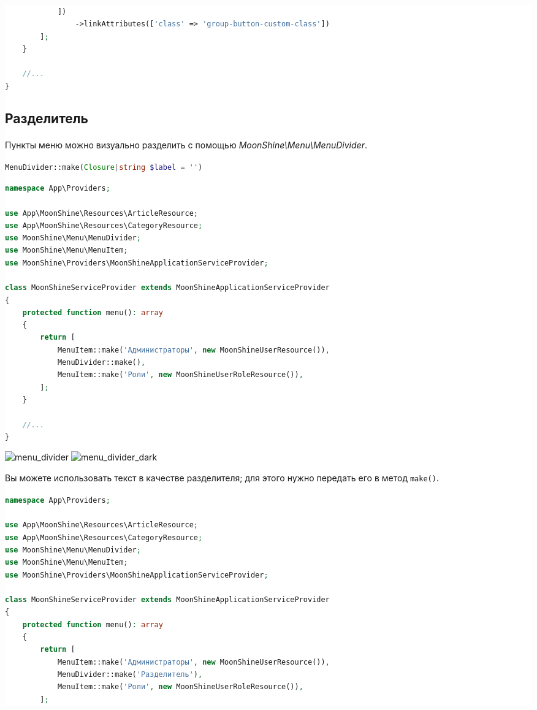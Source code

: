 ```php
            ])
                ->linkAttributes(['class' => 'group-button-custom-class'])
        ];
    }

    //...
}
```

<a name="divider"></a>
## Разделитель

Пункты меню можно визуально разделить с помощью *MoonShine\Menu\MenuDivider*.

```php
MenuDivider::make(Closure|string $label = '')
```

```php
namespace App\Providers;

use App\MoonShine\Resources\ArticleResource;
use App\MoonShine\Resources\CategoryResource;
use MoonShine\Menu\MenuDivider;
use MoonShine\Menu\MenuItem;
use MoonShine\Providers\MoonShineApplicationServiceProvider;

class MoonShineServiceProvider extends MoonShineApplicationServiceProvider
{
    protected function menu(): array
    {
        return [
            MenuItem::make('Администраторы', new MoonShineUserResource()),
            MenuDivider::make(),
            MenuItem::make('Роли', new MoonShineUserRoleResource()),
        ];
    }

    //...
}
```

![menu_divider](https://raw.githubusercontent.com/moonshine-software/doc/2.x/resources/screenshots/menu_divider.png)
![menu_divider_dark](https://raw.githubusercontent.com/moonshine-software/doc/2.x/resources/screenshots/menu_divider_dark.png)

Вы можете использовать текст в качестве разделителя; для этого нужно передать его в метод `make()`.

```php
namespace App\Providers;

use App\MoonShine\Resources\ArticleResource;
use App\MoonShine\Resources\CategoryResource;
use MoonShine\Menu\MenuDivider;
use MoonShine\Menu\MenuItem;
use MoonShine\Providers\MoonShineApplicationServiceProvider;

class MoonShineServiceProvider extends MoonShineApplicationServiceProvider
{
    protected function menu(): array
    {
        return [
            MenuItem::make('Администраторы', new MoonShineUserResource()),
            MenuDivider::make('Разделитель'),
            MenuItem::make('Роли', new MoonShineUserRoleResource()),
        ];
```